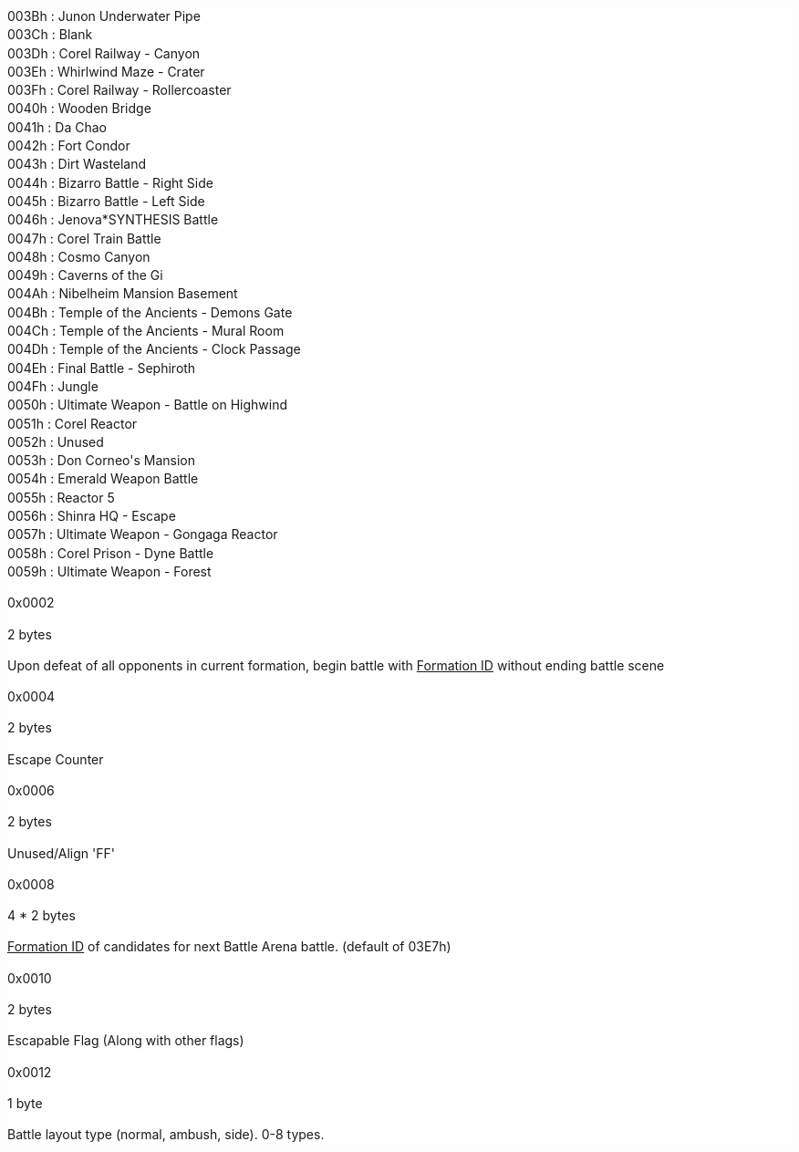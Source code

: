 003Bh : Junon Underwater Pipe<br />
003Ch : Blank<br />
003Dh : Corel Railway - Canyon<br />
003Eh : Whirlwind Maze - Crater<br />
003Fh : Corel Railway - Rollercoaster<br />
0040h : Wooden Bridge<br />
0041h : Da Chao<br />
0042h : Fort Condor<br />
0043h : Dirt Wasteland<br />
0044h : Bizarro Battle - Right Side<br />
0045h : Bizarro Battle - Left Side<br />
0046h : Jenova*SYNTHESIS Battle<br />
0047h : Corel Train Battle<br />
0048h : Cosmo Canyon<br />
0049h : Caverns of the Gi<br />
004Ah : Nibelheim Mansion Basement<br />
004Bh : Temple of the Ancients - Demons Gate<br />
004Ch : Temple of the Ancients - Mural Room<br />
004Dh : Temple of the Ancients - Clock Passage<br />
004Eh : Final Battle - Sephiroth<br />
004Fh : Jungle<br />
0050h : Ultimate Weapon - Battle on Highwind<br />
0051h : Corel Reactor<br />
0052h : Unused<br />
0053h : Don Corneo's Mansion<br />
0054h : Emerald Weapon Battle<br />
0055h : Reactor 5<br />
0056h : Shinra HQ - Escape<br />
0057h : Ultimate Weapon - Gongaga Reactor<br />
0058h : Corel Prison - Dyne Battle<br />
0059h : Ultimate Weapon - Forest</p></td>
</tr>
<tr>
<td style="text-align: center;"><p>0x0002</p></td>
<td style="text-align: center;"><p>2 bytes</p></td>
<td style="text-align: center;"><p>Upon defeat of all opponents in current formation, begin battle with <a href="Battle_scenes.md#Formation_ID" title="wikilink">Formation ID</a> without ending battle scene</p></td>
</tr>
<tr>
<td style="text-align: center;"><p>0x0004</p></td>
<td style="text-align: center;"><p>2 bytes</p></td>
<td style="text-align: center;"><p>Escape Counter</p></td>
</tr>
<tr>
<td style="text-align: center;"><p>0x0006</p></td>
<td style="text-align: center;"><p>2 bytes</p></td>
<td style="text-align: center;"><p>Unused/Align 'FF'</p></td>
</tr>
<tr>
<td style="text-align: center;"><p>0x0008</p></td>
<td style="text-align: center;"><p>4 * 2 bytes</p></td>
<td style="text-align: center;"><p><a href="Battle_scenes.md#Formation_ID" title="wikilink">Formation ID</a> of candidates for next Battle Arena battle. (default of 03E7h)</p></td>
</tr>
<tr>
<td style="text-align: center;"><p>0x0010</p></td>
<td style="text-align: center;"><p>2 bytes</p></td>
<td style="text-align: center;"><p>Escapable Flag (Along with other flags)</p></td>
</tr>
<tr>
<td style="text-align: center;"><p>0x0012</p></td>
<td style="text-align: center;"><p>1 byte</p></td>
<td style="text-align: center;"><p>Battle layout type (normal, ambush, side). 0-8 types.</p></td>